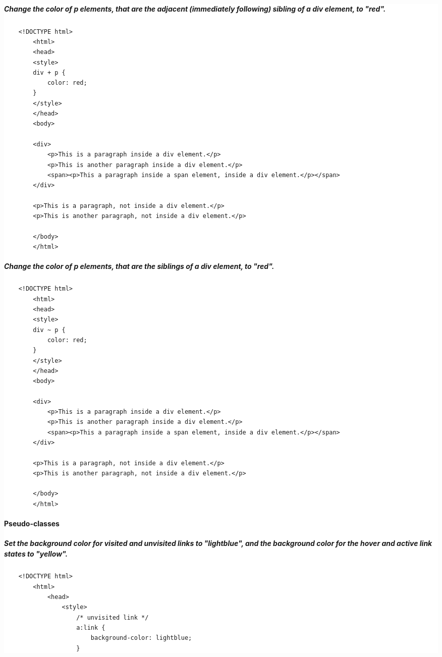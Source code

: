 ##### Change the color of p elements, that are the adjacent (immediately following) sibling of a div element, to "red".
        <!DOCTYPE html>
            <html>
            <head>
            <style>
            div + p {
                color: red;
            }
            </style>
            </head>
            <body>

            <div>
                <p>This is a paragraph inside a div element.</p>
                <p>This is another paragraph inside a div element.</p>
                <span><p>This a paragraph inside a span element, inside a div element.</p></span>
            </div>

            <p>This is a paragraph, not inside a div element.</p>
            <p>This is another paragraph, not inside a div element.</p>

            </body>
            </html>

##### Change the color of p elements, that are the siblings of a div element, to "red".
        <!DOCTYPE html>
            <html>
            <head>
            <style>
            div ~ p {
                color: red;
            }
            </style>
            </head>
            <body>

            <div>
                <p>This is a paragraph inside a div element.</p>
                <p>This is another paragraph inside a div element.</p>
                <span><p>This a paragraph inside a span element, inside a div element.</p></span>
            </div>

            <p>This is a paragraph, not inside a div element.</p>
            <p>This is another paragraph, not inside a div element.</p>

            </body>
            </html>

#### Pseudo-classes

##### Set the background color for visited and unvisited links to "lightblue", and the background color for the hover and active link states to "yellow".
        <!DOCTYPE html>
            <html>
                <head>
                    <style>
                        /* unvisited link */
                        a:link {
                            background-color: lightblue;
                        }
